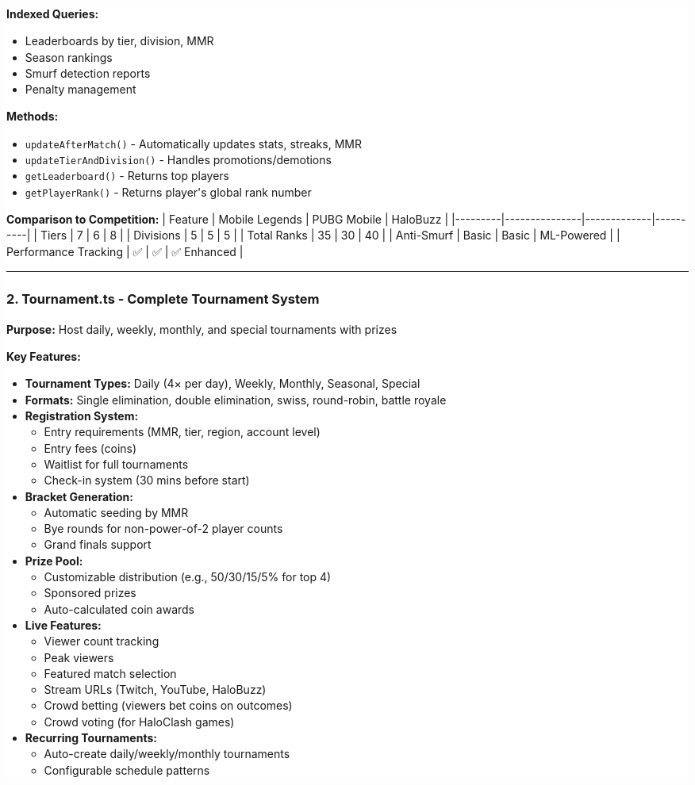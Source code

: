 **Indexed Queries:**
- Leaderboards by tier, division, MMR
- Season rankings
- Smurf detection reports
- Penalty management

**Methods:**
- `updateAfterMatch()` - Automatically updates stats, streaks, MMR
- `updateTierAndDivision()` - Handles promotions/demotions
- `getLeaderboard()` - Returns top players
- `getPlayerRank()` - Returns player's global rank number

**Comparison to Competition:**
| Feature | Mobile Legends | PUBG Mobile | HaloBuzz |
|---------|---------------|-------------|----------|
| Tiers | 7 | 6 | 8 |
| Divisions | 5 | 5 | 5 |
| Total Ranks | 35 | 30 | 40 |
| Anti-Smurf | Basic | Basic | ML-Powered |
| Performance Tracking | ✅ | ✅ | ✅ Enhanced |

---

### 2. **Tournament.ts** - Complete Tournament System

**Purpose:** Host daily, weekly, monthly, and special tournaments with prizes

**Key Features:**
- **Tournament Types:** Daily (4× per day), Weekly, Monthly, Seasonal, Special
- **Formats:** Single elimination, double elimination, swiss, round-robin, battle royale
- **Registration System:**
  - Entry requirements (MMR, tier, region, account level)
  - Entry fees (coins)
  - Waitlist for full tournaments
  - Check-in system (30 mins before start)
- **Bracket Generation:**
  - Automatic seeding by MMR
  - Bye rounds for non-power-of-2 player counts
  - Grand finals support
- **Prize Pool:**
  - Customizable distribution (e.g., 50/30/15/5% for top 4)
  - Sponsored prizes
  - Auto-calculated coin awards
- **Live Features:**
  - Viewer count tracking
  - Peak viewers
  - Featured match selection
  - Stream URLs (Twitch, YouTube, HaloBuzz)
  - Crowd betting (viewers bet coins on outcomes)
  - Crowd voting (for HaloClash games)
- **Recurring Tournaments:**
  - Auto-create daily/weekly/monthly tournaments
  - Configurable schedule patterns
